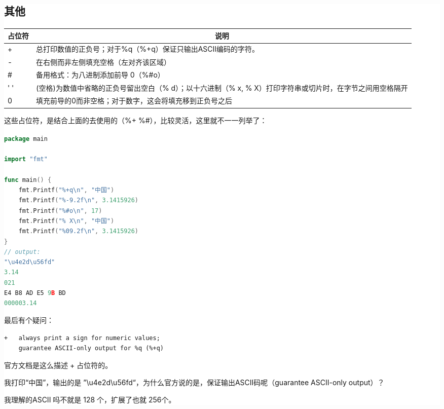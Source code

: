 ## 其他

| 占位符 | 说明                                                         |
| ------ | ------------------------------------------------------------ |
| +      | 总打印数值的正负号；对于%q（%+q）保证只输出ASCII编码的字符。 |
| -      | 在右侧而非左侧填充空格（左对齐该区域）                       |
| #      | 备用格式：为八进制添加前导 0（%#o）                          |
| ' '    | (空格)为数值中省略的正负号留出空白（% d）；以十六进制（% x, % X）打印字符串或切片时，在字节之间用空格隔开 |
| 0      | 填充前导的0而非空格；对于数字，这会将填充移到正负号之后      |

这些占位符，是结合上面的去使用的（%+ %#），比较灵活，这里就不一一列举了：

```go
package main

import "fmt"

func main() {
	fmt.Printf("%+q\n", "中国")
	fmt.Printf("%-9.2f\n", 3.1415926)
	fmt.Printf("%#o\n", 17)
	fmt.Printf("% X\n", "中国")
	fmt.Printf("%09.2f\n", 3.1415926)
}
// output:
"\u4e2d\u56fd"
3.14     
021
E4 B8 AD E5 9B BD
000003.14
```

最后有个疑问：

```
+	always print a sign for numeric values;
	guarantee ASCII-only output for %q (%+q)
```

官方文档是这么描述 + 占位符的。

我打印“中国”，输出的是 ”\u4e2d\u56fd“，为什么官方说的是，保证输出ASCII码呢（guarantee ASCII-only output）？

我理解的ASCII 吗不就是 128 个，扩展了也就 256个。
